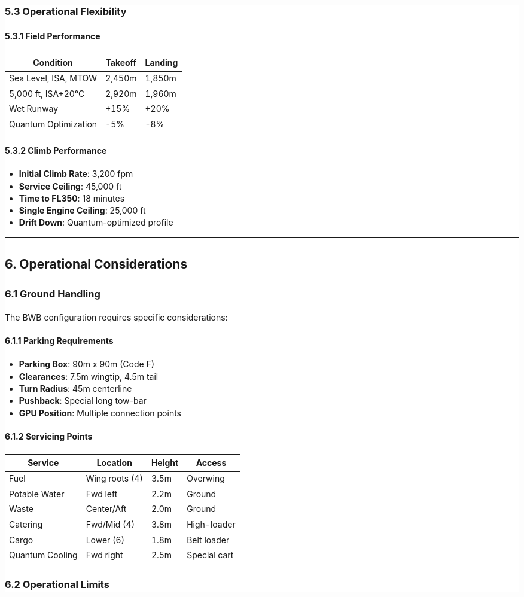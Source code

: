 ### 5.3 Operational Flexibility

#### 5.3.1 Field Performance
| Condition | Takeoff | Landing |
|-----------|---------|---------|
| Sea Level, ISA, MTOW | 2,450m | 1,850m |
| 5,000 ft, ISA+20°C | 2,920m | 1,960m |
| Wet Runway | +15% | +20% |
| Quantum Optimization | -5% | -8% |

#### 5.3.2 Climb Performance
- **Initial Climb Rate**: 3,200 fpm
- **Service Ceiling**: 45,000 ft
- **Time to FL350**: 18 minutes
- **Single Engine Ceiling**: 25,000 ft
- **Drift Down**: Quantum-optimized profile

---

## 6. Operational Considerations

### 6.1 Ground Handling

The BWB configuration requires specific considerations:

#### 6.1.1 Parking Requirements
- **Parking Box**: 90m x 90m (Code F)
- **Clearances**: 7.5m wingtip, 4.5m tail
- **Turn Radius**: 45m centerline
- **Pushback**: Special long tow-bar
- **GPU Position**: Multiple connection points

#### 6.1.2 Servicing Points
| Service | Location | Height | Access |
|---------|----------|--------|--------|
| Fuel | Wing roots (4) | 3.5m | Overwing |
| Potable Water | Fwd left | 2.2m | Ground |
| Waste | Center/Aft | 2.0m | Ground |
| Catering | Fwd/Mid (4) | 3.8m | High-loader |
| Cargo | Lower (6) | 1.8m | Belt loader |
| Quantum Cooling | Fwd right | 2.5m | Special cart |

### 6.2 Operational Limits
